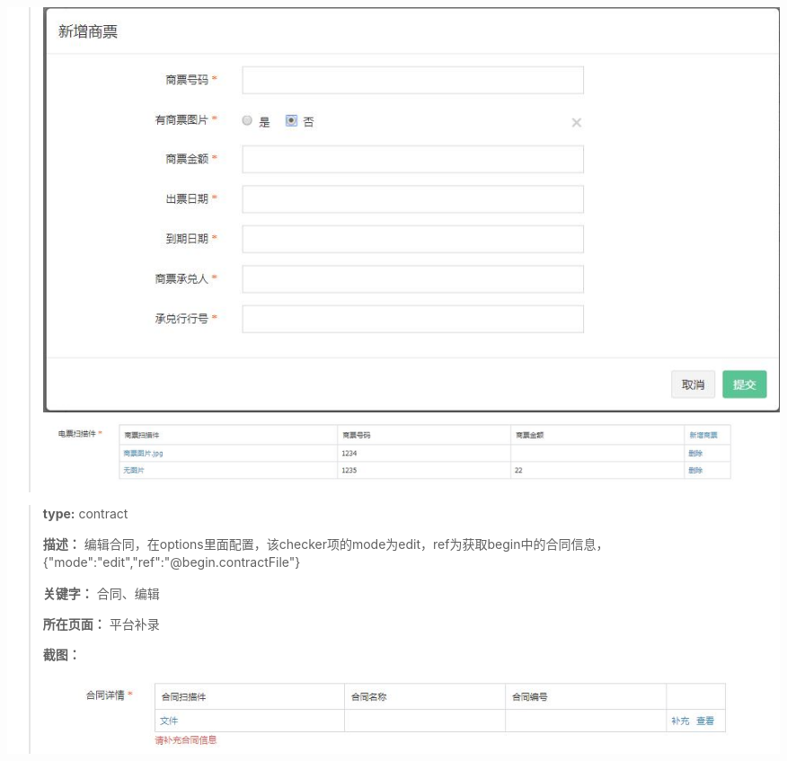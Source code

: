 > ![商票增加无图片 *](./images/honour-add-no-img.jpg)
> ![商票已增加 *](./images/honour-added.jpg)

> **type:** contract
> 
> **描述：** 编辑合同，在options里面配置，该checker项的mode为edit，ref为获取begin中的合同信息，{"mode":"edit","ref":"@begin.contractFile"}
> 
> **关键字：** 合同、编辑
> 
> **所在页面：** 平台补录
> 
> **截图：** 
> 
> ![合同详情 *](./images/contract-edit-init.jpg)